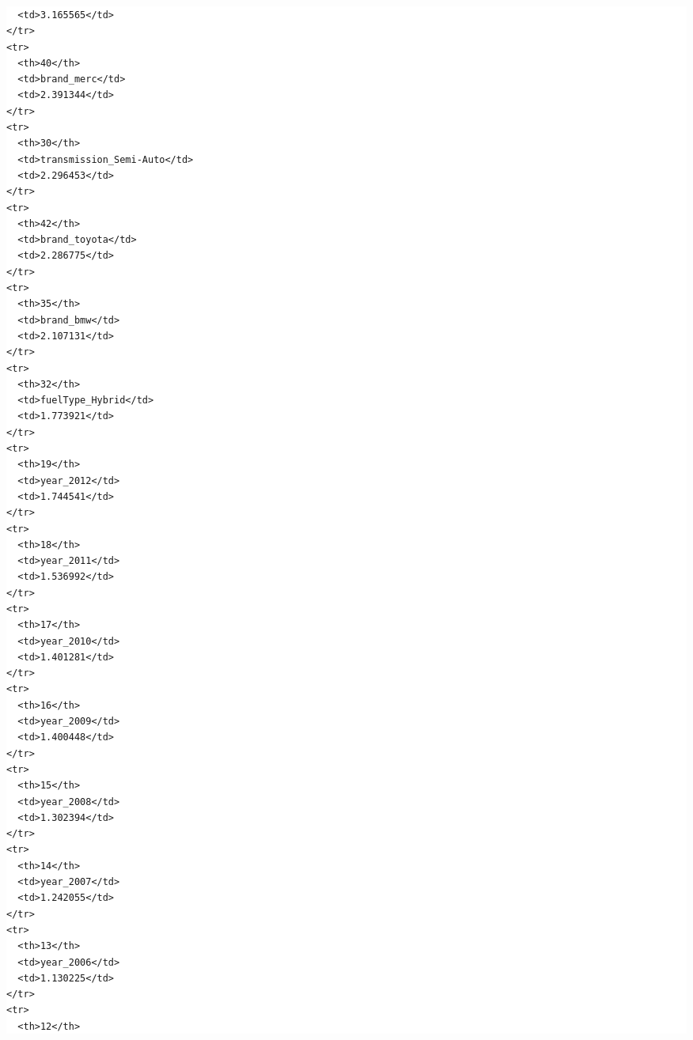       <td>3.165565</td>
    </tr>
    <tr>
      <th>40</th>
      <td>brand_merc</td>
      <td>2.391344</td>
    </tr>
    <tr>
      <th>30</th>
      <td>transmission_Semi-Auto</td>
      <td>2.296453</td>
    </tr>
    <tr>
      <th>42</th>
      <td>brand_toyota</td>
      <td>2.286775</td>
    </tr>
    <tr>
      <th>35</th>
      <td>brand_bmw</td>
      <td>2.107131</td>
    </tr>
    <tr>
      <th>32</th>
      <td>fuelType_Hybrid</td>
      <td>1.773921</td>
    </tr>
    <tr>
      <th>19</th>
      <td>year_2012</td>
      <td>1.744541</td>
    </tr>
    <tr>
      <th>18</th>
      <td>year_2011</td>
      <td>1.536992</td>
    </tr>
    <tr>
      <th>17</th>
      <td>year_2010</td>
      <td>1.401281</td>
    </tr>
    <tr>
      <th>16</th>
      <td>year_2009</td>
      <td>1.400448</td>
    </tr>
    <tr>
      <th>15</th>
      <td>year_2008</td>
      <td>1.302394</td>
    </tr>
    <tr>
      <th>14</th>
      <td>year_2007</td>
      <td>1.242055</td>
    </tr>
    <tr>
      <th>13</th>
      <td>year_2006</td>
      <td>1.130225</td>
    </tr>
    <tr>
      <th>12</th>